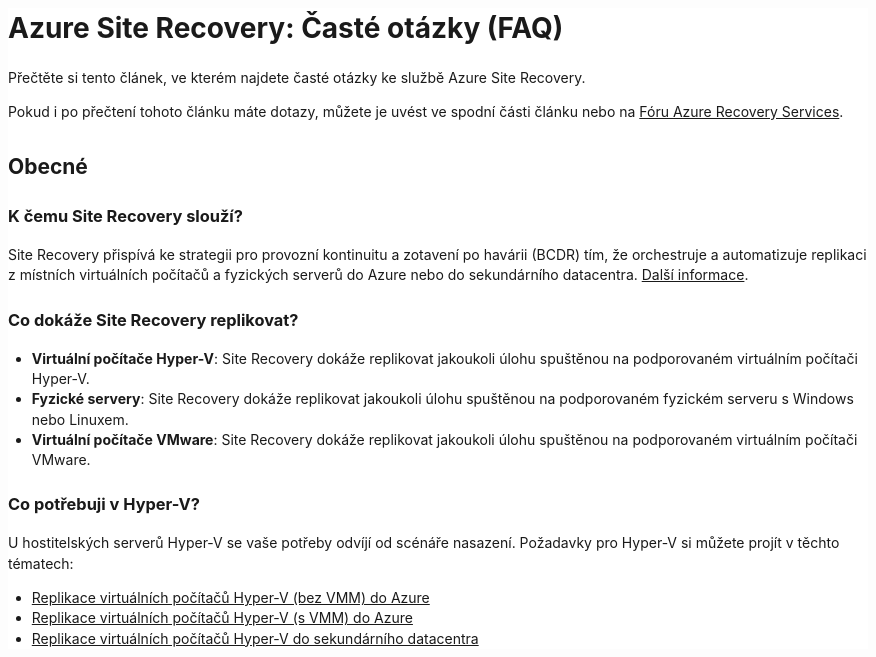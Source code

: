 <properties 
    pageTitle="Site Recovery: Časté otázky | Microsoft Azure" 
    description="V tomto článku naleznete odpovědi na běžné otázky o Azure Site Recovery."
    services="site-recovery" 
    documentationCenter=""
    authors="rayne-wiselman"
    manager="jwhit"
    editor=""/>

<tags 
    ms.service="site-recovery"
    ms.devlang="na"
    ms.topic="get-started-article"
    ms.tgt_pltfrm="na" 
    ms.workload="storage-backup-recovery"
    ms.date="03/27/2016"
    ms.author="raynew"/>


# Azure Site Recovery: Časté otázky (FAQ)

Přečtěte si tento článek, ve kterém najdete časté otázky ke službě Azure Site Recovery.

Pokud i po přečtení tohoto článku máte dotazy, můžete je uvést ve spodní části článku nebo na [Fóru Azure Recovery Services](https://social.msdn.microsoft.com/Forums/azure/home?forum=hypervrecovmgr).

## Obecné

### K čemu Site Recovery slouží?

Site Recovery přispívá ke strategii pro provozní kontinuitu a zotavení po havárii (BCDR) tím, že orchestruje a automatizuje replikaci z místních virtuálních počítačů a fyzických serverů do Azure nebo do sekundárního datacentra. [Další informace](site-recovery-overview.md).

### Co dokáže Site Recovery replikovat?

- **Virtuální počítače Hyper-V**: Site Recovery dokáže replikovat jakoukoli úlohu spuštěnou na podporovaném virtuálním počítači Hyper-V. 
- **Fyzické servery**: Site Recovery dokáže replikovat jakoukoli úlohu spuštěnou na podporovaném fyzickém serveru s Windows nebo Linuxem.
- **Virtuální počítače VMware**: Site Recovery dokáže replikovat jakoukoli úlohu spuštěnou na podporovaném virtuálním počítači VMware.


### Co potřebuji v Hyper-V?

U hostitelských serverů Hyper-V se vaše potřeby odvíjí od scénáře nasazení. Požadavky pro Hyper-V si můžete projít v těchto tématech:

- [Replikace virtuálních počítačů Hyper-V (bez VMM) do Azure](site-recovery-hyper-v-site-to-azure.md#before-you-start)
- [Replikace virtuálních počítačů Hyper-V (s VMM) do Azure](site-recovery-vmm-to-azure.md#before-you-start)
- [Replikace virtuálních počítačů Hyper-V do sekundárního datacentra](site-recovery-vmm-to-vmm.md#before-you-start)
